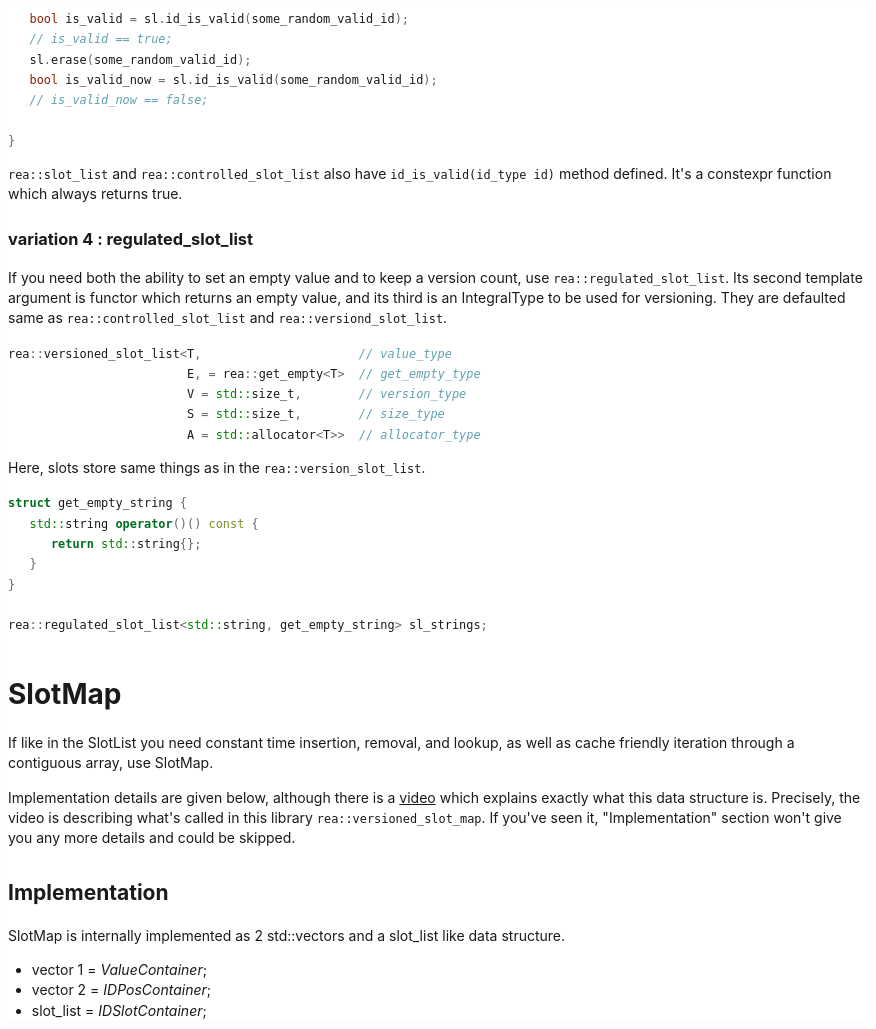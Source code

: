 ```cpp
   bool is_valid = sl.id_is_valid(some_random_valid_id);
   // is_valid == true;
   sl.erase(some_random_valid_id);
   bool is_valid_now = sl.id_is_valid(some_random_valid_id);
   // is_valid_now == false;
   
}
```
 `rea::slot_list` and `rea::controlled_slot_list` also have `id_is_valid(id_type id)` method defined.
 It's a constexpr function which always returns true.



### variation 4 : regulated_slot_list 
If you need both the ability to set an empty value and to keep a version count, use `rea::regulated_slot_list`. Its second template argument is functor which returns an empty value, and its third is an IntegralType to be used for versioning. They are defaulted same as `rea::controlled_slot_list` and `rea::versiond_slot_list`.

```cpp
rea::versioned_slot_list<T,                      // value_type
                         E, = rea::get_empty<T>  // get_empty_type
                         V = std::size_t,        // version_type
                         S = std::size_t,        // size_type
                         A = std::allocator<T>>  // allocator_type
```
Here, slots store same things as in the `rea::version_slot_list`.

```cpp
struct get_empty_string {
   std::string operator()() const {
      return std::string{};
   }
}

rea::regulated_slot_list<std::string, get_empty_string> sl_strings;
```


# SlotMap
If like in the SlotList you need constant time insertion, removal, and lookup, as well as cache friendly iteration through a contiguous array, use SlotMap.

Implementation details are given below, although there is a [video](https://www.youtube.com/watch?v=SHaAR7XPtNU) which explains exactly what this data structure is. Precisely, the video is describing what's called in this library `rea::versioned_slot_map`. If you've seen it, "Implementation" section won't give you any more details and could be skipped.

## Implementation
SlotMap is internally implemented as 2 std::vectors and a slot_list like data structure.
- vector 1 = *ValueContainer*;
- vector 2 = *IDPosContainer*;
- slot_list = *IDSlotContainer*;
